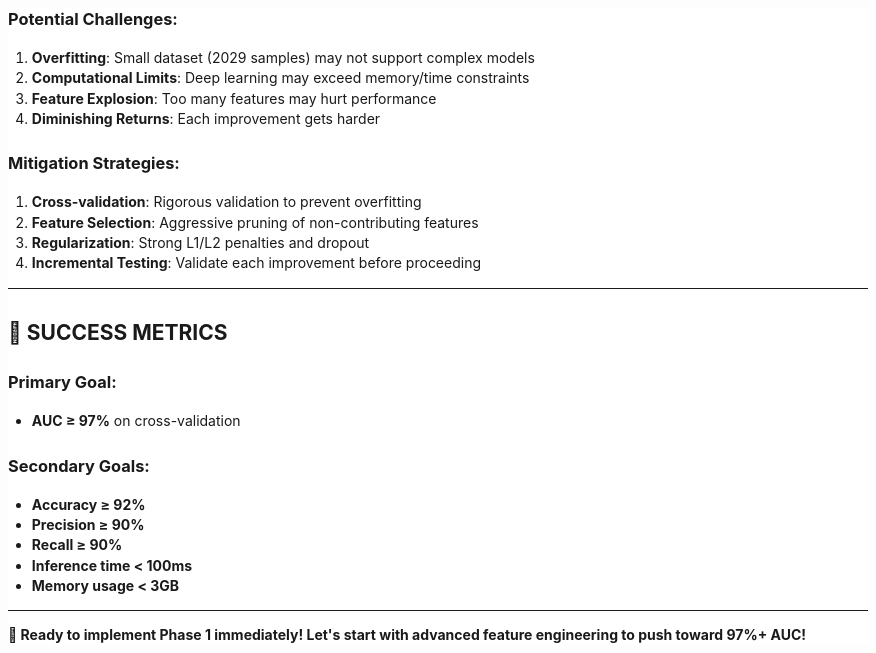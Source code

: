 ### **Potential Challenges:**
1. **Overfitting**: Small dataset (2029 samples) may not support complex models
2. **Computational Limits**: Deep learning may exceed memory/time constraints
3. **Feature Explosion**: Too many features may hurt performance
4. **Diminishing Returns**: Each improvement gets harder

### **Mitigation Strategies:**
1. **Cross-validation**: Rigorous validation to prevent overfitting
2. **Feature Selection**: Aggressive pruning of non-contributing features
3. **Regularization**: Strong L1/L2 penalties and dropout
4. **Incremental Testing**: Validate each improvement before proceeding

---

## 🎯 **SUCCESS METRICS**

### **Primary Goal:**
- **AUC ≥ 97%** on cross-validation

### **Secondary Goals:**
- **Accuracy ≥ 92%**
- **Precision ≥ 90%**
- **Recall ≥ 90%**
- **Inference time < 100ms**
- **Memory usage < 3GB**

---

**🚀 Ready to implement Phase 1 immediately! Let's start with advanced feature engineering to push toward 97%+ AUC!**
